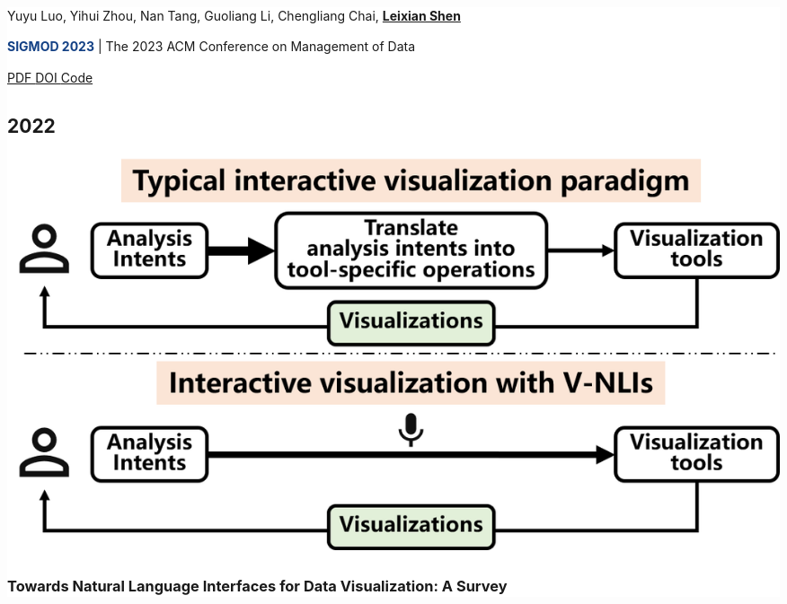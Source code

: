 Yuyu Luo, Yihui Zhou, Nan Tang, Guoliang Li, Chengliang Chai, **<u>Leixian Shen</u>**

**<font color="#144185">SIGMOD 2023</font>** \| The 2023 ACM Conference on Management of Data

<div class="extra-links">
    <a class="_blank" href="./pdf/LineNet.pdf" >
        <i class="fas fa-newspaper" aria-hidden="true"></i> PDF
    </a>
    <a class="_blank" href="https://dl.acm.org/doi/10.1145/3588942">
        <i class="ai ai-doi ai-1x" aria-hidden="true"></i> DOI
    </a>
    <!-- <a class="_blank" href="https://arxiv.org/abs/2208.10947">
        <i class="ai ai-arxiv ai-1x" aria-hidden="true"></i> arXiv
    </a> -->
    <a target="_blank" href="https://github.com/Thanksyy/LineNet-and-LineBench-SIGMOD2023">
        <i class="ai ai-open-access ai-1x" aria-hidden="true"></i> Code
    </a>
</div>
</div>
</div>


## 2022


<div class='paper-box'><div class='paper-box-image'><div><img src='images/paper/TVCG2022.png' alt="sym" width="100%"></div></div>
<div class='paper-box-text' markdown="1">

### Towards Natural Language Interfaces for Data Visualization: A Survey

